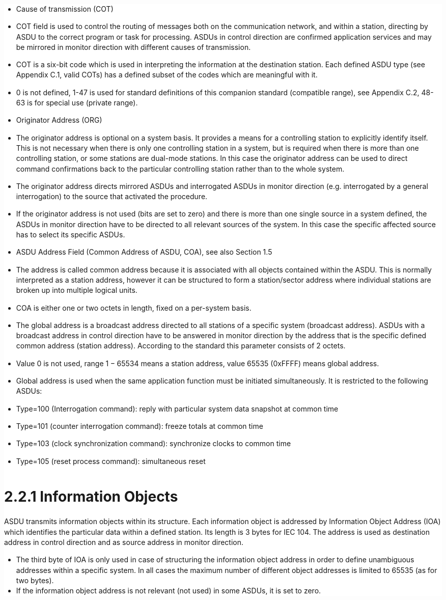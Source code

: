 - Cause of transmission (COT)
- COT field is used to control the routing of messages both on the communication network, and within a station, directing by ASDU to the correct program or task for processing. ASDUs in control direction are confirmed application services and may be mirrored in monitor direction with different causes of transmission.
- COT is a six-bit code which is used in interpreting the information at the destination station. Each defined ASDU type (see Appendix C.1, valid COTs) has a defined subset of the codes which are meaningful with it.
- 0 is not defined, 1-47 is used for standard definitions of this companion standard (compatible range), see Appendix C.2, 48-63 is for special use (private range).
- Originator Address (ORG)
- The originator address is optional on a system basis. It provides a means for a controlling station to explicitly identify itself. This is not necessary when there is only one controlling station in a system, but is required when there is more than one controlling station, or some stations are dual-mode stations. In this case the originator address can be used to direct command confirmations back to the particular controlling station rather than to the whole system.
- The originator address directs mirrored ASDUs and interrogated ASDUs in monitor direction (e.g. interrogated by a general interrogation) to the source that activated the procedure.
- If the originator address is not used (bits are set to zero) and there is more than one single source in a system defined, the ASDUs in monitor direction have to be directed to all relevant sources of the system. In this case the specific affected source has to select its specific ASDUs.
- ASDU Address Field (Common Address of ASDU, COA), see also Section 1.5
- The address is called common address because it is associated with all objects contained within the ASDU. This is normally interpreted as a station address, however it can be structured to form a station/sector address where individual stations are broken up into multiple logical units.
- COA is either one or two octets in length, fixed on a per-system basis.
- The global address is a broadcast address directed to all stations of a specific system (broadcast address). ASDUs with a broadcast address in control direction have to be answered in monitor direction by the address that is the specific defined common address (station address). According to the standard this parameter consists of 2 octets.
- Value 0 is not used, range $1-65534$ means a station address, value 65535 (0xFFFF) means global address.
- Global address is used when the same application function must be initiated simultaneously. It is restricted to the following ASDUs:
- Type=100 (Interrogation command): reply with particular system data snapshot at common time

- Type=101 (counter interrogation command): freeze totals at common time
- Type=103 (clock synchronization command): synchronize clocks to common time
- Type=105 (reset process command): simultaneous reset


# 2.2.1 Information Objects 

ASDU transmits information objects within its structure. Each information object is addressed by Information Object Address (IOA) which identifies the particular data within a defined station. Its length is 3 bytes for IEC 104. The address is used as destination address in control direction and as source address in monitor direction.

- The third byte of IOA is only used in case of structuring the information object address in order to define unambiguous addresses within a specific system. In all cases the maximum number of different object addresses is limited to 65535 (as for two bytes).
- If the information object address is not relevant (not used) in some ASDUs, it is set to zero.
